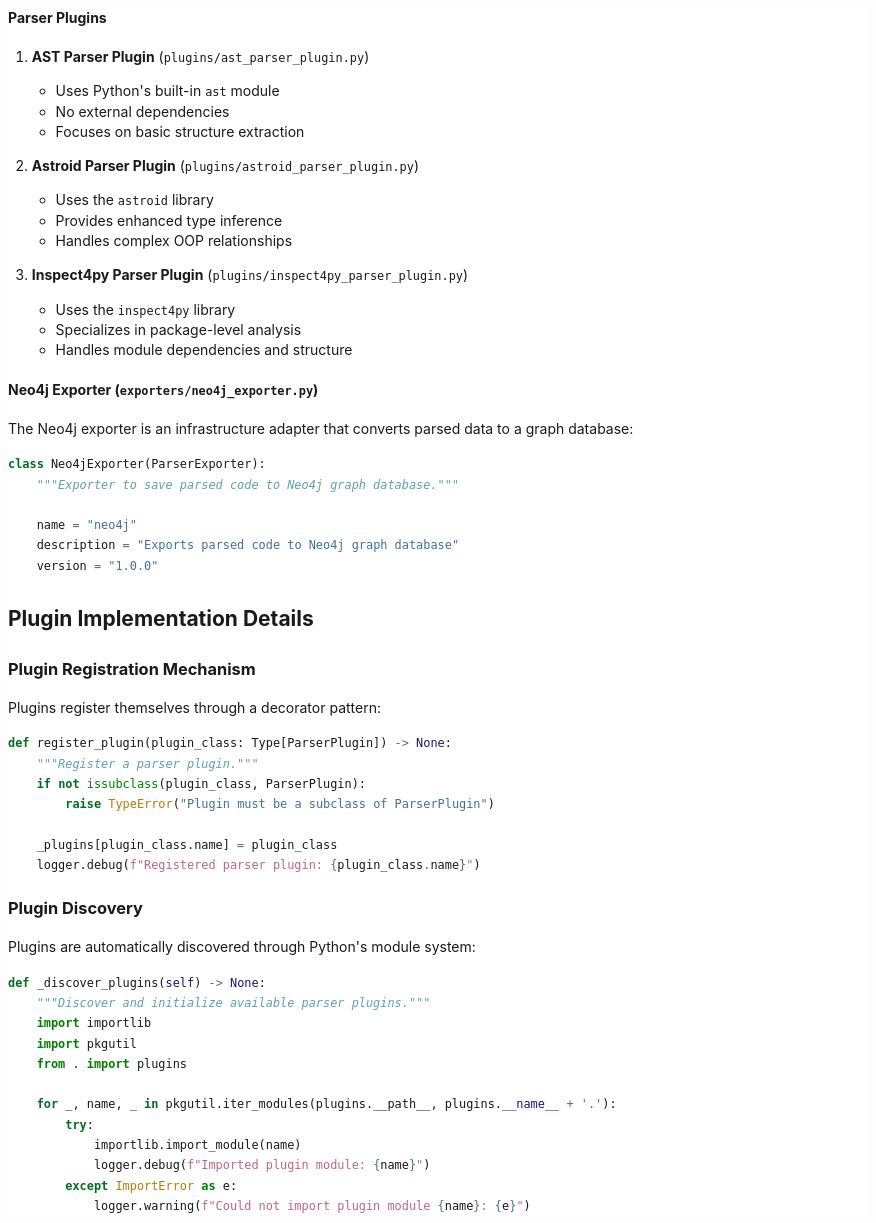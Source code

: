 #### Parser Plugins

1. **AST Parser Plugin** (`plugins/ast_parser_plugin.py`)
   - Uses Python's built-in `ast` module
   - No external dependencies
   - Focuses on basic structure extraction

2. **Astroid Parser Plugin** (`plugins/astroid_parser_plugin.py`)
   - Uses the `astroid` library
   - Provides enhanced type inference
   - Handles complex OOP relationships

3. **Inspect4py Parser Plugin** (`plugins/inspect4py_parser_plugin.py`)
   - Uses the `inspect4py` library
   - Specializes in package-level analysis
   - Handles module dependencies and structure

#### Neo4j Exporter (`exporters/neo4j_exporter.py`)

The Neo4j exporter is an infrastructure adapter that converts parsed data to a graph database:

```python
class Neo4jExporter(ParserExporter):
    """Exporter to save parsed code to Neo4j graph database."""
    
    name = "neo4j"
    description = "Exports parsed code to Neo4j graph database"
    version = "1.0.0"
```

## Plugin Implementation Details

### Plugin Registration Mechanism

Plugins register themselves through a decorator pattern:

```python
def register_plugin(plugin_class: Type[ParserPlugin]) -> None:
    """Register a parser plugin."""
    if not issubclass(plugin_class, ParserPlugin):
        raise TypeError("Plugin must be a subclass of ParserPlugin")
    
    _plugins[plugin_class.name] = plugin_class
    logger.debug(f"Registered parser plugin: {plugin_class.name}")
```

### Plugin Discovery

Plugins are automatically discovered through Python's module system:

```python
def _discover_plugins(self) -> None:
    """Discover and initialize available parser plugins."""
    import importlib
    import pkgutil
    from . import plugins
    
    for _, name, _ in pkgutil.iter_modules(plugins.__path__, plugins.__name__ + '.'):
        try:
            importlib.import_module(name)
            logger.debug(f"Imported plugin module: {name}")
        except ImportError as e:
            logger.warning(f"Could not import plugin module {name}: {e}")
```
